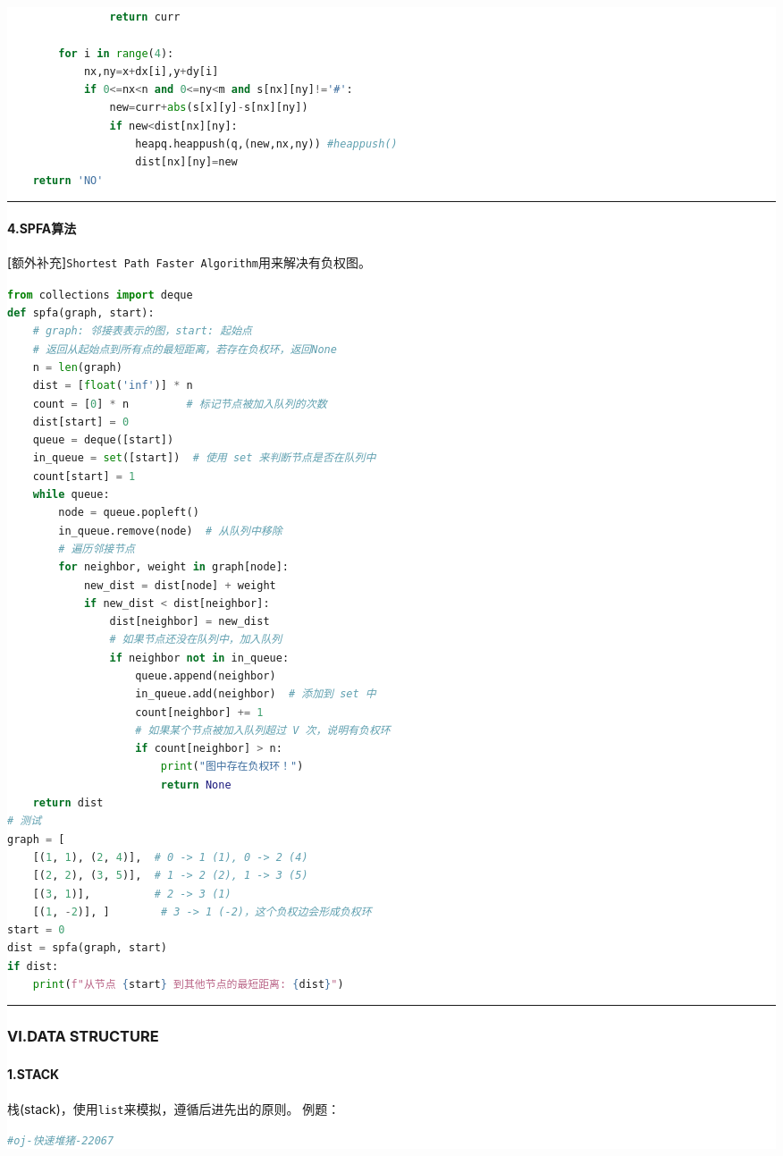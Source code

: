 ```python
                return curr

        for i in range(4):
            nx,ny=x+dx[i],y+dy[i]
            if 0<=nx<n and 0<=ny<m and s[nx][ny]!='#':
                new=curr+abs(s[x][y]-s[nx][ny])
                if new<dist[nx][ny]:
                    heapq.heappush(q,(new,nx,ny)) #heappush()
                    dist[nx][ny]=new
    return 'NO'
```
---
#### 4.SPFA算法
[额外补充]`Shortest Path Faster Algorithm`用来解决有负权图。
```python
from collections import deque
def spfa(graph, start):
    # graph: 邻接表表示的图，start: 起始点
    # 返回从起始点到所有点的最短距离，若存在负权环，返回None
    n = len(graph)
    dist = [float('inf')] * n
    count = [0] * n         # 标记节点被加入队列的次数
    dist[start] = 0
    queue = deque([start])
    in_queue = set([start])  # 使用 set 来判断节点是否在队列中
    count[start] = 1
    while queue:
        node = queue.popleft()
        in_queue.remove(node)  # 从队列中移除
        # 遍历邻接节点
        for neighbor, weight in graph[node]:
            new_dist = dist[node] + weight
            if new_dist < dist[neighbor]:
                dist[neighbor] = new_dist
                # 如果节点还没在队列中，加入队列
                if neighbor not in in_queue:
                    queue.append(neighbor)
                    in_queue.add(neighbor)  # 添加到 set 中
                    count[neighbor] += 1
                    # 如果某个节点被加入队列超过 V 次，说明有负权环
                    if count[neighbor] > n:
                        print("图中存在负权环！")
                        return None
    return dist
# 测试
graph = [
    [(1, 1), (2, 4)],  # 0 -> 1 (1), 0 -> 2 (4)
    [(2, 2), (3, 5)],  # 1 -> 2 (2), 1 -> 3 (5)
    [(3, 1)],          # 2 -> 3 (1)
    [(1, -2)], ]        # 3 -> 1 (-2)，这个负权边会形成负权环
start = 0
dist = spfa(graph, start)
if dist:
    print(f"从节点 {start} 到其他节点的最短距离: {dist}")
```
---
### VI.DATA STRUCTURE
#### 1.STACK
栈(stack)，使用`list`来模拟，遵循后进先出的原则。
例题：
```python
#oj-快速堆猪-22067
```